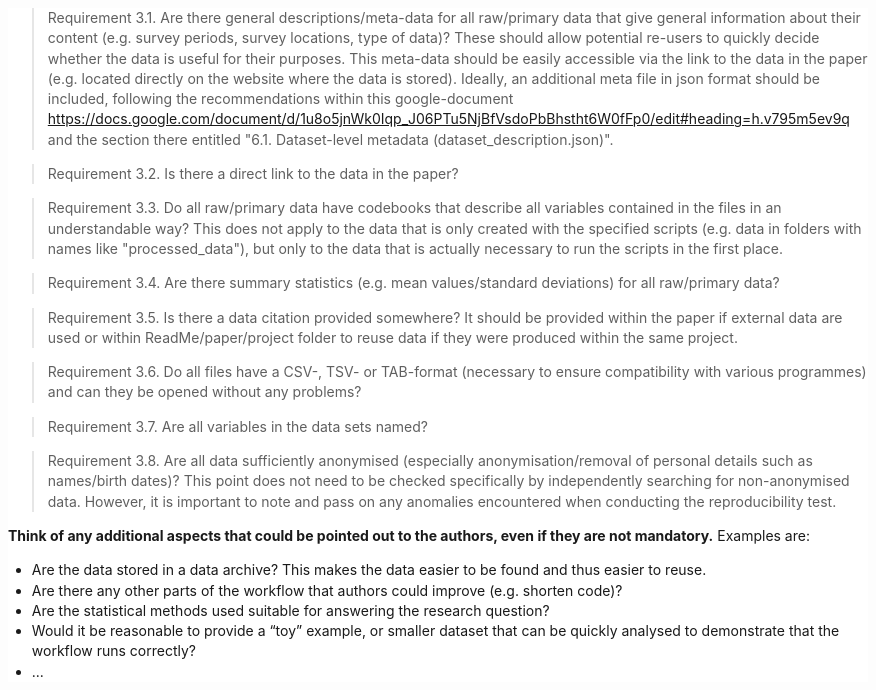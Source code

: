 > Requirement 3.1.   Are there general descriptions/meta-data for all raw/primary data that give general information about their content (e.g. survey periods, survey locations, type of data)? These should allow potential re-users to quickly decide whether the data is useful for their purposes. This meta-data should be easily accessible via the link to the data in the paper (e.g. located directly on the website where the data is stored). Ideally, an additional meta file in json format should be included, following the recommendations within this google-document <https://docs.google.com/document/d/1u8o5jnWk0Iqp_J06PTu5NjBfVsdoPbBhstht6W0fFp0/edit#heading=h.v795m5ev9q> and the section there entitled "6.1. Dataset-level metadata (dataset_description.json)".

> Requirement 3.2.    Is there a direct link to the data in the paper?

> Requirement 3.3.   Do all raw/primary data have codebooks that describe all variables contained in the files in an understandable way? This does not apply to the data that is only created with the specified scripts (e.g. data in folders with names like "processed_data"), but only to the data that is actually necessary to run the scripts in the first place.  

> Requirement 3.4.   Are there summary statistics (e.g. mean values/standard deviations) for all raw/primary data?

> Requirement 3.5.   Is there a data citation provided somewhere? It should be provided within the paper if external data are used or within ReadMe/paper/project folder to reuse data if they were produced within the same project.
>

> Requirement 3.6.   Do all files have a CSV-, TSV- or TAB-format (necessary to ensure compatibility with various programmes) and can they be opened without any problems?
>

>  Requirement 3.7.   Are all variables in the data sets named?
>

> Requirement 3.8.   Are all data sufficiently anonymised (especially anonymisation/removal of personal details such as names/birth dates)? This point does not need to be checked specifically by independently searching for non-anonymised data. However, it is important to note and pass on any anomalies encountered when conducting the reproducibility test.

**Think of any additional aspects that could be pointed out to the authors, even if they are not mandatory.** Examples are:

- Are the data stored in a data archive? This makes the data easier to be found and thus easier to reuse.
- Are there any other parts of the workflow that authors could improve (e.g. shorten code)?
- Are the statistical methods used suitable for answering the research question?
- Would it be reasonable to provide a “toy” example, or smaller dataset that can be quickly analysed to demonstrate that the workflow runs correctly?
- ...
